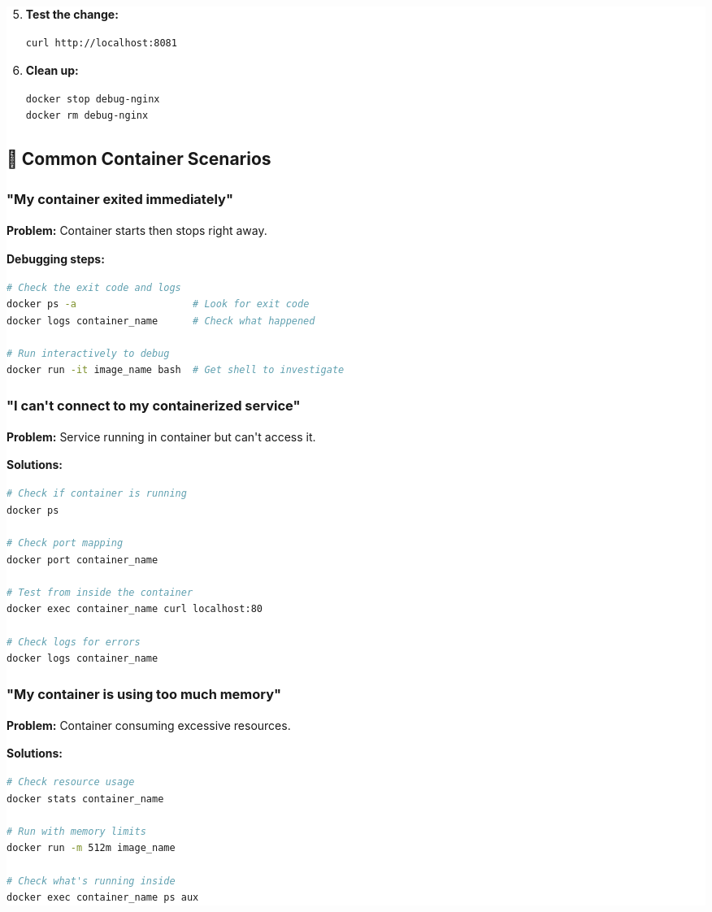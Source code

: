 5. **Test the change:**
   ```bash
   curl http://localhost:8081
   ```

6. **Clean up:**
   ```bash
   docker stop debug-nginx
   docker rm debug-nginx
   ```

## 🤔 Common Container Scenarios

### "My container exited immediately"

**Problem:** Container starts then stops right away.

**Debugging steps:**
```bash
# Check the exit code and logs
docker ps -a                    # Look for exit code
docker logs container_name      # Check what happened

# Run interactively to debug
docker run -it image_name bash  # Get shell to investigate
```

### "I can't connect to my containerized service"

**Problem:** Service running in container but can't access it.

**Solutions:**
```bash
# Check if container is running
docker ps

# Check port mapping
docker port container_name

# Test from inside the container
docker exec container_name curl localhost:80

# Check logs for errors
docker logs container_name
```

### "My container is using too much memory"

**Problem:** Container consuming excessive resources.

**Solutions:**
```bash
# Check resource usage
docker stats container_name

# Run with memory limits
docker run -m 512m image_name

# Check what's running inside
docker exec container_name ps aux
```
